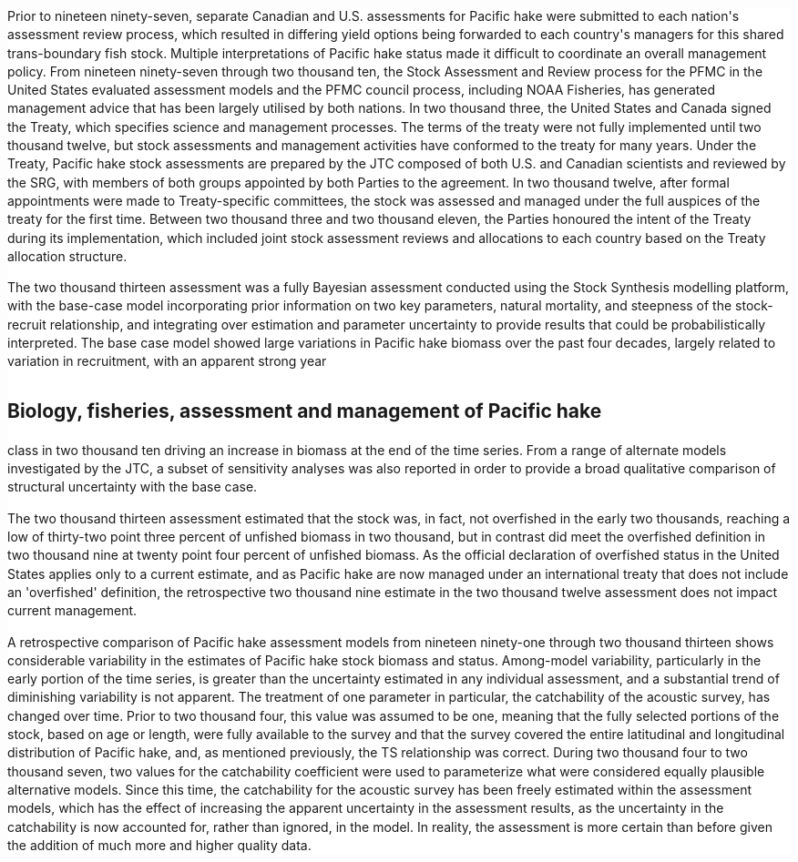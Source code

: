 Prior to nineteen ninety-seven, separate Canadian and U.S. assessments for Pacific hake were submitted to each nation's assessment review process, which resulted in differing yield options being forwarded to each country's managers for this shared trans-boundary fish stock. Multiple interpretations of Pacific hake status made it difficult to coordinate an overall management policy. From nineteen ninety-seven through two thousand ten, the Stock Assessment and Review process for the PFMC in the United States evaluated assessment models and the PFMC council process, including NOAA Fisheries, has generated management advice that has been largely utilised by both nations. In two thousand three, the United States and Canada signed the Treaty, which specifies science and management processes. The terms of the treaty were not fully implemented until two thousand twelve, but stock assessments and management activities have conformed to the treaty for many years. Under the Treaty, Pacific hake stock assessments are prepared by the JTC composed of both U.S. and Canadian scientists and reviewed by the SRG, with members of both groups appointed by both Parties to the agreement. In two thousand twelve, after formal appointments were made to Treaty-specific committees, the stock was assessed and managed under the full auspices of the treaty for the first time. Between two thousand three and two thousand eleven, the Parties honoured the intent of the Treaty during its implementation, which included joint stock assessment reviews and allocations to each country based on the Treaty allocation structure.

The two thousand thirteen assessment was a fully Bayesian assessment conducted using the Stock Synthesis modelling platform, with the base-case model incorporating prior information on two key parameters, natural mortality, and steepness of the stock-recruit relationship, and integrating over estimation and parameter uncertainty to provide results that could be probabilistically interpreted. The base case model showed large variations in Pacific hake biomass over the past four decades, largely related to variation in recruitment, with an apparent strong year


## Biology, fisheries, assessment and management of Pacific hake

class in two thousand ten driving an increase in biomass at the end of the time series. From a range of alternate models investigated by the JTC, a subset of sensitivity analyses was also reported in order to provide a broad qualitative comparison of structural uncertainty with the base case.

The two thousand thirteen assessment estimated that the stock was, in fact, not overfished in the early two thousands, reaching a low of thirty-two point three percent of unfished biomass in two thousand, but in contrast did meet the overfished definition in two thousand nine at twenty point four percent of unfished biomass. As the official declaration of overfished status in the United States applies only to a current estimate, and as Pacific hake are now managed under an international treaty that does not include an 'overfished' definition, the retrospective two thousand nine estimate in the two thousand twelve assessment does not impact current management.

A retrospective comparison of Pacific hake assessment models from nineteen ninety-one through two thousand thirteen shows considerable variability in the estimates of Pacific hake stock biomass and status. Among-model variability, particularly in the early portion of the time series, is greater than the uncertainty estimated in any individual assessment, and a substantial trend of diminishing variability is not apparent. The treatment of one parameter in particular, the catchability of the acoustic survey, has changed over time. Prior to two thousand four, this value was assumed to be one, meaning that the fully selected portions of the stock, based on age or length, were fully available to the survey and that the survey covered the entire latitudinal and longitudinal distribution of Pacific hake, and, as mentioned previously, the TS relationship was correct. During two thousand four to two thousand seven, two values for the catchability coefficient were used to parameterize what were considered equally plausible alternative models. Since this time, the catchability for the acoustic survey has been freely estimated within the assessment models, which has the effect of increasing the apparent uncertainty in the assessment results, as the uncertainty in the catchability is now accounted for, rather than ignored, in the model. In reality, the assessment is more certain than before given the addition of much more and higher quality data.
